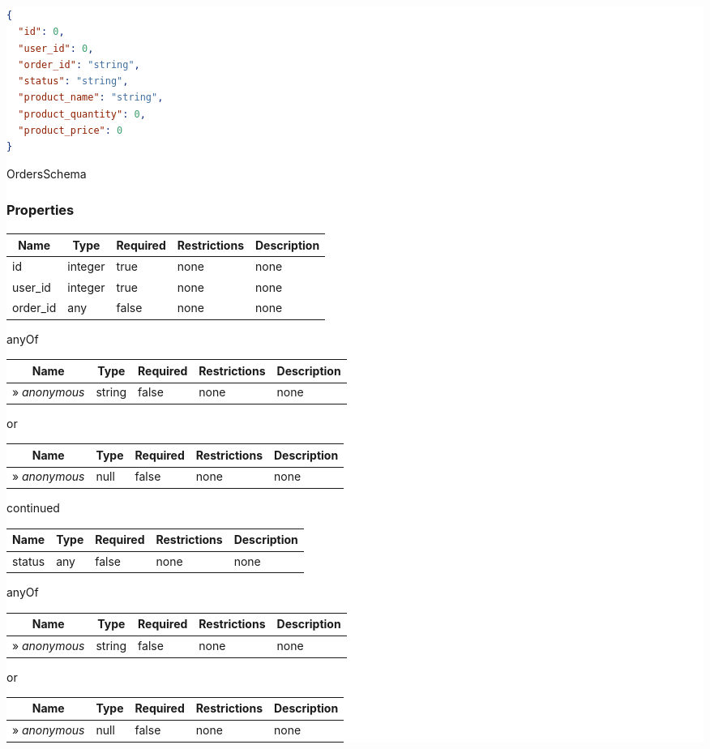 ```json
{
  "id": 0,
  "user_id": 0,
  "order_id": "string",
  "status": "string",
  "product_name": "string",
  "product_quantity": 0,
  "product_price": 0
}

```

OrdersSchema

### Properties

|Name|Type|Required|Restrictions|Description|
|---|---|---|---|---|
|id|integer|true|none|none|
|user_id|integer|true|none|none|
|order_id|any|false|none|none|

anyOf

|Name|Type|Required|Restrictions|Description|
|---|---|---|---|---|
|» *anonymous*|string|false|none|none|

or

|Name|Type|Required|Restrictions|Description|
|---|---|---|---|---|
|» *anonymous*|null|false|none|none|

continued

|Name|Type|Required|Restrictions|Description|
|---|---|---|---|---|
|status|any|false|none|none|

anyOf

|Name|Type|Required|Restrictions|Description|
|---|---|---|---|---|
|» *anonymous*|string|false|none|none|

or

|Name|Type|Required|Restrictions|Description|
|---|---|---|---|---|
|» *anonymous*|null|false|none|none|
